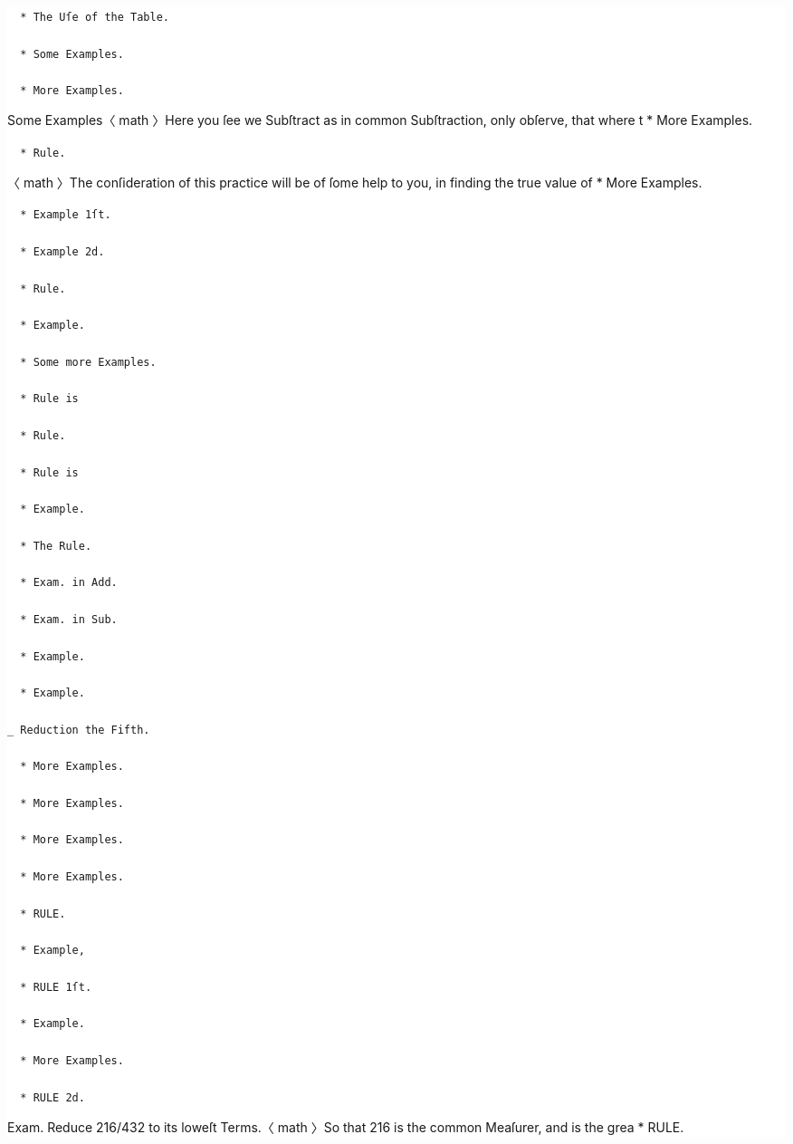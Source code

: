       * The Uſe of the Table.

      * Some Examples.

      * More Examples.
Some Examples〈 math 〉Here you ſee we Subſtract as in common Subſtraction, only obſerve, that where t
      * More Examples.

      * Rule.
〈 math 〉The conſideration of this practice will be of ſome help to you, in finding the true value of
      * More Examples.

      * Example 1ſt.

      * Example 2d.

      * Rule.

      * Example.

      * Some more Examples.

      * Rule is

      * Rule.

      * Rule is

      * Example.

      * The Rule.

      * Exam. in Add.

      * Exam. in Sub.

      * Example.

      * Example.

    _ Reduction the Fifth.

      * More Examples.

      * More Examples.

      * More Examples.

      * More Examples.

      * RULE.

      * Example,

      * RULE 1ſt.

      * Example.

      * More Examples.

      * RULE 2d.
Exam. Reduce 216/432 to its loweſt Terms.〈 math 〉So that 216 is the common Meaſurer, and is the grea
      * RULE.
